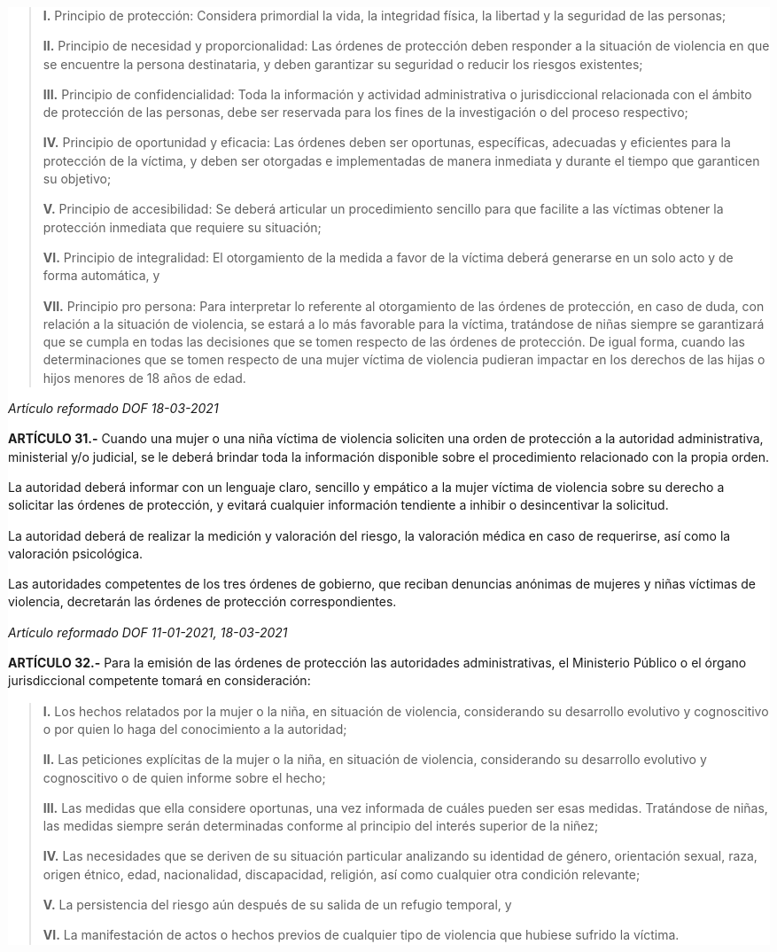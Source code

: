 > **I.** Principio de protección: Considera primordial la vida, la integridad física, la libertad y la seguridad de las personas;
>
> **II.** Principio de necesidad y proporcionalidad: Las órdenes de protección deben responder a la situación de violencia en que se encuentre la persona destinataria, y deben garantizar su seguridad o reducir los riesgos existentes;
>
> **III.** Principio de confidencialidad: Toda la información y actividad administrativa o jurisdiccional relacionada con el ámbito de protección de las personas, debe ser reservada para los fines de la investigación o del proceso respectivo;
>
> **IV.** Principio de oportunidad y eficacia: Las órdenes deben ser oportunas, específicas, adecuadas y eficientes para la protección de la víctima, y deben ser otorgadas e implementadas de manera inmediata y durante el tiempo que garanticen su objetivo;
>
> **V.** Principio de accesibilidad: Se deberá articular un procedimiento sencillo para que facilite a las víctimas obtener la protección inmediata que requiere su situación;
>
> **VI.** Principio de integralidad: El otorgamiento de la medida a favor de la víctima deberá generarse en un solo acto y de forma automática, y
>
> **VII.** Principio pro persona: Para interpretar lo referente al otorgamiento de las órdenes de protección, en caso de duda, con relación a la situación de violencia, se estará a lo más favorable para la víctima, tratándose de niñas siempre se garantizará que se cumpla en todas las decisiones que se tomen respecto de las órdenes de protección. De igual forma, cuando las determinaciones que se tomen respecto de una mujer víctima de violencia pudieran impactar en los derechos de las hijas o hijos menores de 18 años de edad.

*Artículo reformado DOF 18-03-2021*

**ARTÍCULO 31.-** Cuando una mujer o una niña víctima de violencia soliciten una orden de protección a la autoridad administrativa, ministerial y/o judicial, se le deberá brindar toda la información disponible sobre el procedimiento relacionado con la propia orden.

La autoridad deberá informar con un lenguaje claro, sencillo y empático a la mujer víctima de violencia sobre su derecho a solicitar las órdenes de protección, y evitará cualquier información tendiente a inhibir o desincentivar la solicitud.

La autoridad deberá de realizar la medición y valoración del riesgo, la valoración médica en caso de requerirse, así como la valoración psicológica.

Las autoridades competentes de los tres órdenes de gobierno, que reciban denuncias anónimas de mujeres y niñas víctimas de violencia, decretarán las órdenes de protección correspondientes.

*Artículo reformado DOF 11-01-2021, 18-03-2021*

**ARTÍCULO 32.-** Para la emisión de las órdenes de protección las autoridades administrativas, el Ministerio Público o el órgano jurisdiccional competente tomará en consideración:

> **I.** Los hechos relatados por la mujer o la niña, en situación de violencia, considerando su desarrollo evolutivo y cognoscitivo o por quien lo haga del conocimiento a la autoridad;
>
> **II.** Las peticiones explícitas de la mujer o la niña, en situación de violencia, considerando su desarrollo evolutivo y cognoscitivo o de quien informe sobre el hecho;
>
> **III.** Las medidas que ella considere oportunas, una vez informada de cuáles pueden ser esas medidas. Tratándose de niñas, las medidas siempre serán determinadas conforme al principio del interés superior de la niñez;
>
> **IV.** Las necesidades que se deriven de su situación particular analizando su identidad de género, orientación sexual, raza, origen étnico, edad, nacionalidad, discapacidad, religión, así como cualquier otra condición relevante;
>
> **V.** La persistencia del riesgo aún después de su salida de un refugio temporal, y
>
> **VI.** La manifestación de actos o hechos previos de cualquier tipo de violencia que hubiese sufrido la víctima.
